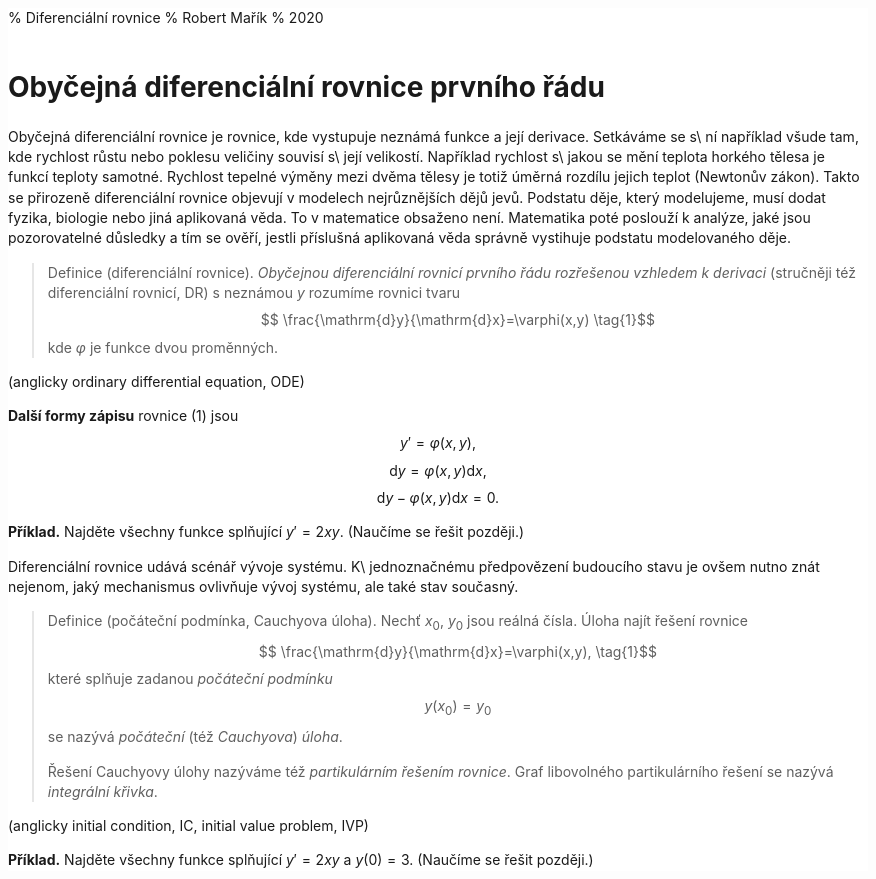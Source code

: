 % Diferenciální rovnice 
% Robert Mařík
% 2020

# Obyčejná diferenciální rovnice prvního řádu

Obyčejná diferenciální rovnice je rovnice, kde vystupuje neznámá
funkce a její derivace. Setkáváme se s\ ní například všude tam, kde
rychlost růstu nebo poklesu veličiny souvisí s\ její
velikostí. Například rychlost s\ jakou se mění teplota horkého tělesa
je funkcí teploty samotné. Rychlost tepelné výměny mezi dvěma tělesy
je totiž úměrná rozdílu jejich teplot (Newtonův zákon). Takto se
přirozeně diferenciální rovnice objevují v modelech nejrůznějších dějů
jevů. Podstatu děje, který modelujeme, musí dodat fyzika, biologie
nebo jiná aplikovaná věda. To v matematice obsaženo není. Matematika
poté poslouží k analýze, jaké jsou pozorovatelné důsledky a tím se
ověří, jestli příslušná aplikovaná věda správně vystihuje podstatu
modelovaného děje.


> Definice (diferenciální rovnice). *Obyčejnou diferenciální rovnicí prvního řádu rozřešenou vzhledem
> k derivaci* (stručněji též diferenciální rovnicí, DR) s neznámou $y$
> rozumíme rovnici tvaru $$ \frac{\mathrm{d}y}{\mathrm{d}x}=\varphi(x,y) \tag{1}$$ kde $\varphi$ je funkce
> dvou proměnných.

(anglicky ordinary differential equation, ODE)

**Další formy zápisu** rovnice (1) jsou
  $$y'=\varphi(x,y),$$
  $${\mathrm{d}y}=\varphi(x,y)\mathrm{d}x,$$
  $${\mathrm{d}y}-\varphi(x,y)\mathrm{d}x=0.$$


**Příklad.**  Najděte všechny funkce splňující $y'=2xy$. (Naučíme se řešit později.)

Diferenciální rovnice udává scénář vývoje systému. K\ jednoznačnému
předpovězení budoucího stavu je ovšem nutno znát nejenom, jaký
mechanismus ovlivňuje vývoj systému, ale také stav současný.

> Definice (počáteční podmínka, Cauchyova úloha). Nechť $x_0$, $y_0$ jsou reálná čísla. Úloha najít
> řešení rovnice  
> $$  \frac{\mathrm{d}y}{\mathrm{d}x}=\varphi(x,y), \tag{1}$$
> které splňuje zadanou *počáteční podmínku*
> $$  y(x_0)=y_0 \tag{2}$$
> se nazývá *počáteční* (též *Cauchyova*) *úloha*. 
> 
> Řešení Cauchyovy úlohy nazýváme též *partikulárním řešením
> rovnice*. Graf libovolného partikulárního řešení se nazývá *integrální
> křivka*.

(anglicky initial condition, IC, initial value problem, IVP)

**Příklad.** Najděte všechny funkce splňující $y'=2xy$ a $y(0)=3$. (Naučíme se řešit později.)
